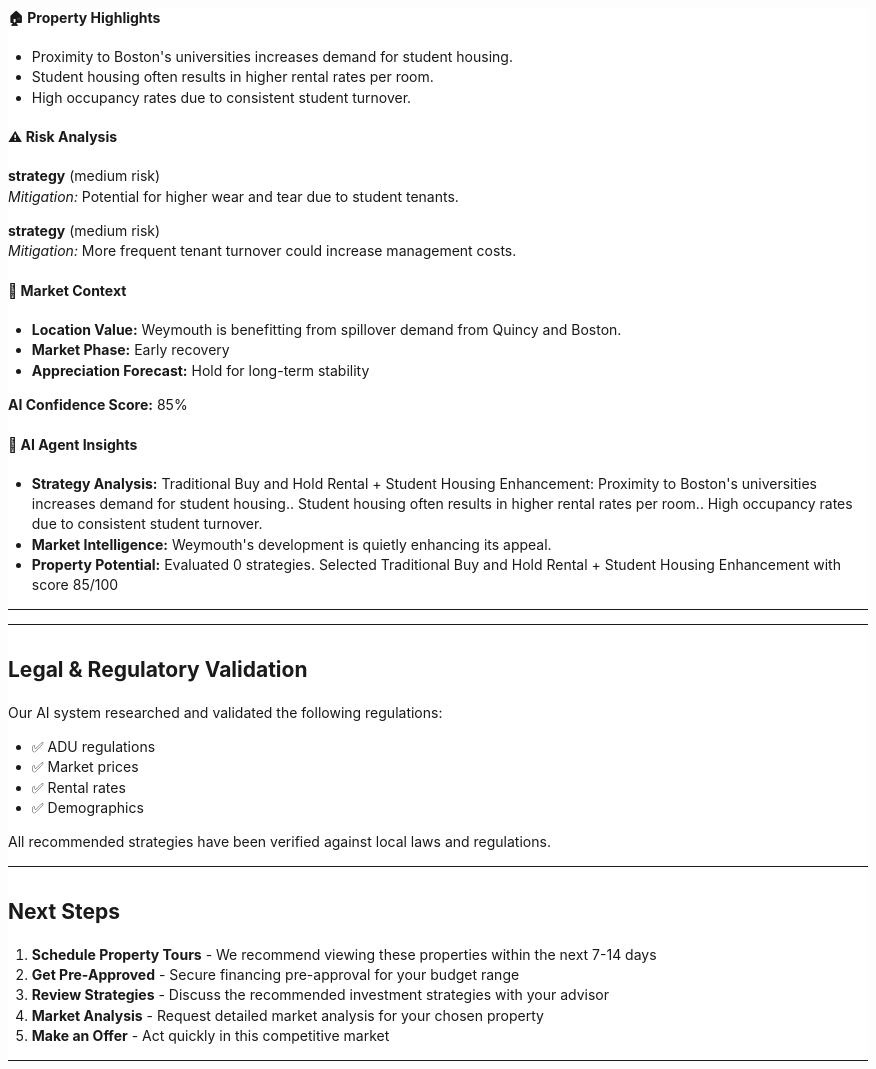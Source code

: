#### 🏠 Property Highlights
- Proximity to Boston's universities increases demand for student housing.
- Student housing often results in higher rental rates per room.
- High occupancy rates due to consistent student turnover.

#### ⚠️ Risk Analysis

**strategy** (medium risk)  
*Mitigation:* Potential for higher wear and tear due to student tenants.

**strategy** (medium risk)  
*Mitigation:* More frequent tenant turnover could increase management costs.

#### 📍 Market Context
- **Location Value:** Weymouth is benefitting from spillover demand from Quincy and Boston.
- **Market Phase:** Early recovery
- **Appreciation Forecast:** Hold for long-term stability

**AI Confidence Score:** 85%


#### 🤖 AI Agent Insights

- **Strategy Analysis:** Traditional Buy and Hold Rental + Student Housing Enhancement: Proximity to Boston's universities increases demand for student housing.. Student housing often results in higher rental rates per room.. High occupancy rates due to consistent student turnover.
- **Market Intelligence:** Weymouth's development is quietly enhancing its appeal.
- **Property Potential:** Evaluated 0 strategies. Selected Traditional Buy and Hold Rental + Student Housing Enhancement with score 85/100


---

---

## Legal & Regulatory Validation

Our AI system researched and validated the following regulations:

- ✅ ADU regulations
- ✅ Market prices
- ✅ Rental rates
- ✅ Demographics

All recommended strategies have been verified against local laws and regulations.

---

## Next Steps

1. **Schedule Property Tours** - We recommend viewing these properties within the next 7-14 days
2. **Get Pre-Approved** - Secure financing pre-approval for your budget range
3. **Review Strategies** - Discuss the recommended investment strategies with your advisor
4. **Market Analysis** - Request detailed market analysis for your chosen property
5. **Make an Offer** - Act quickly in this competitive market

---